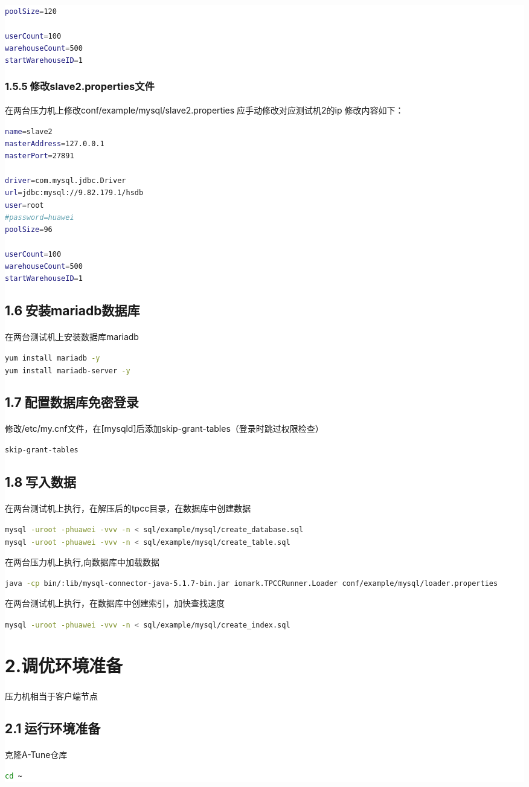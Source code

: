 ```bash
poolSize=120

userCount=100
warehouseCount=500
startWarehouseID=1
```
### 1.5.5 修改slave2.properties文件
在两台压力机上修改conf/example/mysql/slave2.properties
应手动修改对应测试机2的ip
修改内容如下：
```bash
name=slave2
masterAddress=127.0.0.1
masterPort=27891

driver=com.mysql.jdbc.Driver
url=jdbc:mysql://9.82.179.1/hsdb
user=root
#password=huawei
poolSize=96

userCount=100
warehouseCount=500
startWarehouseID=1
```


## 1.6 安装mariadb数据库
在两台测试机上安装数据库mariadb
```bash
yum install mariadb -y 
yum install mariadb-server -y
```
## 1.7 配置数据库免密登录
修改/etc/my.cnf文件，在[mysqld]后添加skip-grant-tables（登录时跳过权限检查）
```bash
skip-grant-tables
```
## 1.8 写入数据

在两台测试机上执行，在解压后的tpcc目录，在数据库中创建数据
```bash
mysql -uroot -phuawei -vvv -n < sql/example/mysql/create_database.sql
mysql -uroot -phuawei -vvv -n < sql/example/mysql/create_table.sql
```
在两台压力机上执行,向数据库中加载数据
```bash
java -cp bin/:lib/mysql-connector-java-5.1.7-bin.jar iomark.TPCCRunner.Loader conf/example/mysql/loader.properties
```
在两台测试机上执行，在数据库中创建索引，加快查找速度
```bash
mysql -uroot -phuawei -vvv -n < sql/example/mysql/create_index.sql
```
# 2.调优环境准备
压力机相当于客户端节点
## 2.1 运行环境准备
克隆A-Tune仓库
```bash
cd ~
```